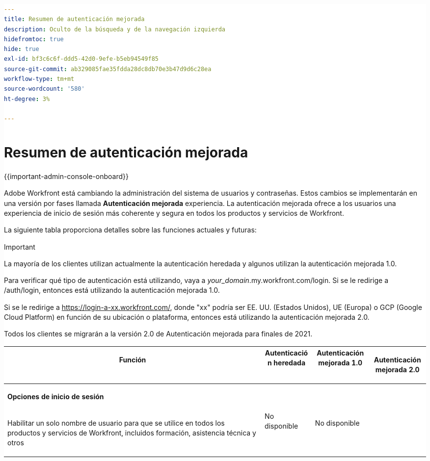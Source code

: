 ```yaml
---
title: Resumen de autenticación mejorada
description: Oculto de la búsqueda y de la navegación izquierda
hidefromtoc: true
hide: true
exl-id: bf3c6c6f-ddd5-42d0-9efe-b5eb94549f85
source-git-commit: ab329085fae35fdda28dc8db70e3b47d9d6c28ea
workflow-type: tm+mt
source-wordcount: '580'
ht-degree: 3%

---
```


# Resumen de autenticación mejorada



{{important-admin-console-onboard}}

Adobe Workfront está cambiando la administración del sistema de usuarios y contraseñas. Estos cambios se implementarán en una versión por fases llamada **Autenticación mejorada** experiencia. La autenticación mejorada ofrece a los usuarios una experiencia de inicio de sesión más coherente y segura en todos los productos y servicios de Workfront.

La siguiente tabla proporciona detalles sobre las funciones actuales y futuras:

>[!IMPORTANT]
>
>La mayoría de los clientes utilizan actualmente la autenticación heredada y algunos utilizan la autenticación mejorada 1.0.
> 
>Para verificar qué tipo de autenticación está utilizando, vaya a *your_domain*.my.workfront.com/login. Si se le redirige a /auth/login, entonces está utilizando la autenticación mejorada 1.0.
> 
>Si se le redirige a https://login-a-xx.workfront.com/, donde &quot;xx&quot; podría ser EE. UU. (Estados Unidos), UE (Europa) o GCP (Google Cloud Platform) en función de su ubicación o plataforma, entonces está utilizando la autenticación mejorada 2.0.
>
>Todos los clientes se migrarán a la versión 2.0 de Autenticación mejorada para finales de 2021.

<table style="table-layout:auto"> 
 <col> 
 <col> 
 <col> 
 <col data-mc-conditions=""> 
 <thead> 
  <tr> 
   <th> <p><strong>Función</strong> </p> </th> 
   <th><strong>Autenticación heredada</strong> </th> 
   <th><strong>Autenticación mejorada 1.0</strong> </th> 
   <th> <p>Autenticación mejorada 2.0</p> </th> 
  </tr> 
 </thead> 
 <tbody> 
  <tr> 
   <td colspan="3"> <p><strong>Opciones de inicio de sesión</strong> </p> </td> 
   <td> <p> </p> </td> 
  </tr> 
  <tr> 
   <td> <p>Habilitar un solo nombre de usuario para que se utilice en todos los productos y servicios de Workfront, incluidos formación, asistencia técnica y otros</p> </td> 
   <td>No disponible</td> 
   <td> <p>No disponible</p> </td> 